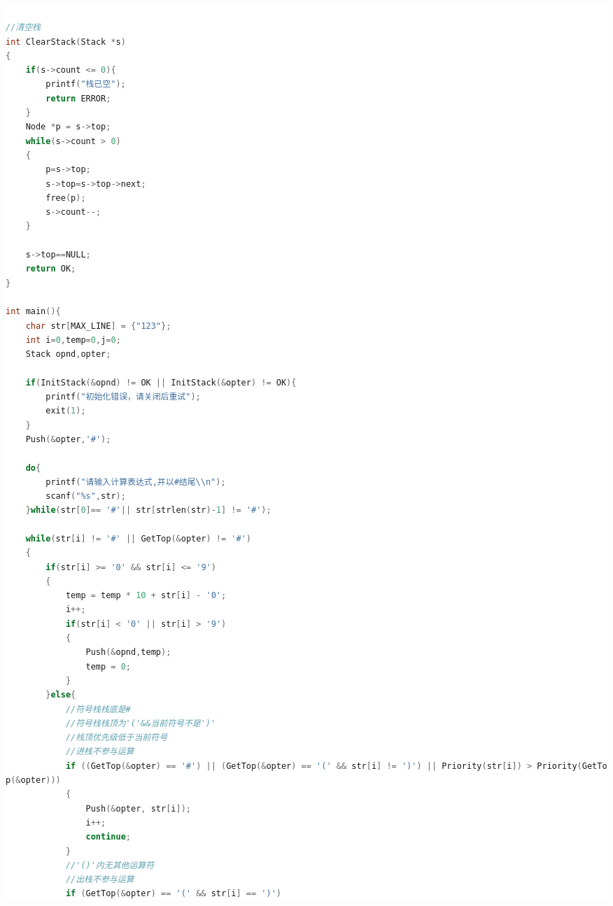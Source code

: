 ```c

//清空栈
int ClearStack(Stack *s)
{
    if(s->count <= 0){
        printf("栈已空");
        return ERROR;
    }
    Node *p = s->top;
    while(s->count > 0)
    {
        p=s->top;
        s->top=s->top->next;
        free(p);
        s->count--;
    }

    s->top==NULL;
    return OK;
}

int main(){
    char str[MAX_LINE] = {"123"};
    int i=0,temp=0,j=0;
    Stack opnd,opter;

    if(InitStack(&opnd) != OK || InitStack(&opter) != OK){
        printf("初始化错误，请关闭后重试");
        exit(1);
    }
    Push(&opter,'#');

    do{
        printf("请输入计算表达式,并以#结尾\\n");
        scanf("%s",str);
    }while(str[0]== '#'|| str[strlen(str)-1] != '#');

    while(str[i] != '#' || GetTop(&opter) != '#')
    {
        if(str[i] >= '0' && str[i] <= '9')
        {
            temp = temp * 10 + str[i] - '0';
            i++;
            if(str[i] < '0' || str[i] > '9')
            {
                Push(&opnd,temp);
                temp = 0;
            }
        }else{
            //符号栈栈底是#
            //符号栈栈顶为'('&&当前符号不是')'
            //栈顶优先级低于当前符号
            //进栈不参与运算
            if ((GetTop(&opter) == '#') || (GetTop(&opter) == '(' && str[i] != ')') || Priority(str[i]) > Priority(GetTop(&opter)))
            {
                Push(&opter, str[i]);
                i++;
                continue;
            }
            //'()'内无其他运算符
            //出栈不参与运算
            if (GetTop(&opter) == '(' && str[i] == ')')
```